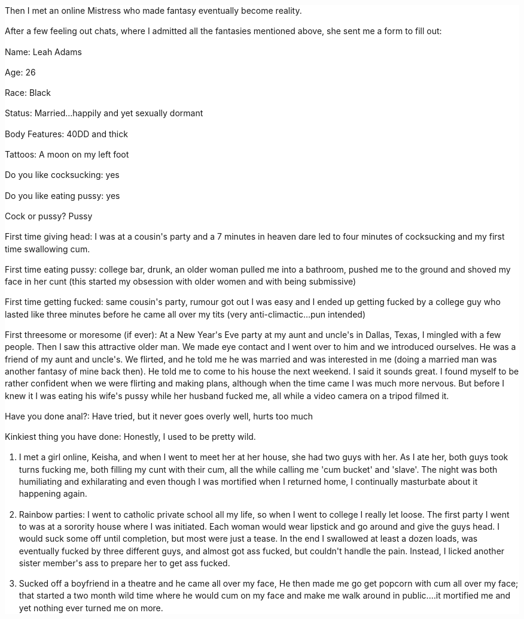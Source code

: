 Then I met an online Mistress who made fantasy eventually become reality. 

After a few feeling out chats, where I admitted all the fantasies mentioned above, she sent me a form to fill out: 

Name: Leah Adams 

Age: 26 

Race: Black 

Status: Married...happily and yet sexually dormant 

Body Features: 40DD and thick 

Tattoos: A moon on my left foot 

Do you like cocksucking: yes 

Do you like eating pussy: yes 

Cock or pussy? Pussy 

First time giving head: I was at a cousin's party and a 7 minutes in heaven dare led to four minutes of cocksucking and my first time swallowing cum. 

First time eating pussy: college bar, drunk, an older woman pulled me into a bathroom, pushed me to the ground and shoved my face in her cunt (this started my obsession with older women and with being submissive) 

First time getting fucked: same cousin's party, rumour got out I was easy and I ended up getting fucked by a college guy who lasted like three minutes before he came all over my tits (very anti-climactic...pun intended) 

First threesome or moresome (if ever): At a New Year's Eve party at my aunt and uncle's in Dallas, Texas, I mingled with a few people. Then I saw this attractive older man. We made eye contact and I went over to him and we introduced ourselves. He was a friend of my aunt and uncle's. We flirted, and he told me he was married and was interested in me (doing a married man was another fantasy of mine back then). He told me to come to his house the next weekend. I said it sounds great. I found myself to be rather confident when we were flirting and making plans, although when the time came I was much more nervous. But before I knew it I was eating his wife's pussy while her husband fucked me, all while a video camera on a tripod filmed it. 

Have you done anal?: Have tried, but it never goes overly well, hurts too much 

Kinkiest thing you have done: Honestly, I used to be pretty wild. 

1. I met a girl online, Keisha, and when I went to meet her at her house, she had two guys with her. As I ate her, both guys took turns fucking me, both filling my cunt with their cum, all the while calling me 'cum bucket' and 'slave'. The night was both humiliating and exhilarating and even though I was mortified when I returned home, I continually masturbate about it happening again. 

2. Rainbow parties: I went to catholic private school all my life, so when I went to college I really let loose. The first party I went to was at a sorority house where I was initiated. Each woman would wear lipstick and go around and give the guys head. I would suck some off until completion, but most were just a tease. In the end I swallowed at least a dozen loads, was eventually fucked by three different guys, and almost got ass fucked, but couldn't handle the pain. Instead, I licked another sister member's ass to prepare her to get ass fucked. 

3. Sucked off a boyfriend in a theatre and he came all over my face, He then made me go get popcorn with cum all over my face; that started a two month wild time where he would cum on my face and make me walk around in public....it mortified me and yet nothing ever turned me on more. 
